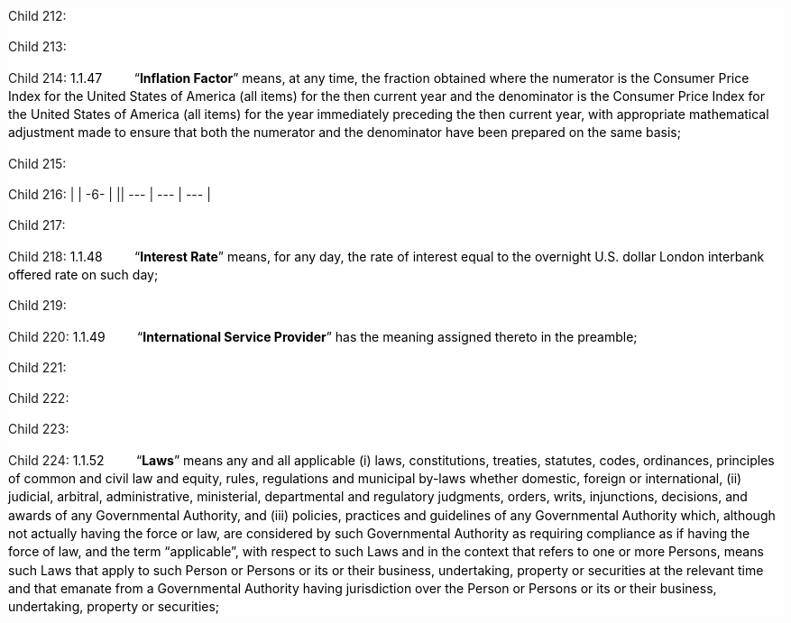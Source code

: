 Child 212:
<span style="color:#000000"> </span>


Child 213:
<span style="color:#000000"> </span>


Child 214:
<span style="color:#000000">1.1.47         “</span><span style="color:#000000">**Inflation Factor**</span><span style="color:#000000">” means, at any time, the fraction obtained where the numerator is the Consumer Price Index for the United States of America (all items) for the then current year and the denominator is the Consumer Price Index for the United States of America (all items) for the year immediately preceding the then current year, with appropriate mathematical adjustment made to ensure that both the numerator and the denominator have been prepared on the same basis;</span>


Child 215:
<span style="color:#000000"> </span>


Child 216:
|  | -6- |  || --- | --- | --- |


Child 217:
<span style="color:#000000"> </span>


Child 218:
<span style="color:#000000">1.1.48         “</span><span style="color:#000000">**Interest Rate**</span><span style="color:#000000">” means, for any day, the rate of interest equal to the overnight U.S. dollar London interbank offered rate on such day;</span>


Child 219:
<span style="color:#000000"> </span>


Child 220:
<span style="color:#000000">1.1.49         “</span><span style="color:#000000">**International Service Provider**</span><span style="color:#000000">” has the meaning assigned thereto in the preamble;</span>


Child 221:
<span style="color:#000000"> </span>


Child 222:
<span style="color:#000000"> </span>


Child 223:
<span style="color:#000000"> </span>


Child 224:
<span style="color:#000000">1.1.52         “</span><span style="color:#000000">**Laws**</span><span style="color:#000000">” means any and all applicable (</span><span style="color:#000000">i</span><span style="color:#000000">) laws, constitutions, treaties, statutes, codes, ordinances, principles of common and civil law and equity, rules, regulations and municipal by-laws whether domestic, foreign or international, (ii) judicial, arbitral, administrative, ministerial, departmental and regulatory judgments, orders, writs, injunctions, decisions, and awards of any Governmental Authority, and (iii) policies, practices and guidelines of any Governmental Authority which, although not actually having the force or law, are considered by such Governmental Authority as requiring compliance as if having the force of law, and the term “applicable”, with respect to such Laws and in the context that refers to one or more Persons, means such Laws that apply to such Person or Persons or its or their business, undertaking, property or securities at the relevant time and that emanate from a Governmental Authority having jurisdiction over the Person or Persons or its or their business, undertaking, property or securities;</span>
